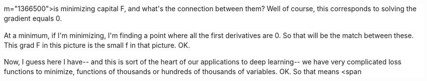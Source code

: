   m="1366500">is</span> <span m="1366680">minimizing</span> <span
  m="1367490">capital</span> <span m="1368030">F,</span> <span
  m="1368570">and</span> <span m="1368720">what's</span> <span
  m="1369050">the</span> <span m="1369140">connection</span> <span
  m="1369710">between</span> <span m="1370160">them?</span> <span
  m="1370860">Well</span> <span m="1370880">of</span> <span
  m="1370970">course,</span> <span m="1371850">this</span> <span
  m="1372950">corresponds</span> <span m="1373850">to</span> <span
  m="1374750">solving</span> <span m="1379050">the</span> <span
  m="1379200">gradient</span> <span m="1382200">equals</span> <span
  m="1382570">0.</span></p><p><span m="1384330">At</span> <span
  m="1384480">a</span> <span m="1384570">minimum,</span> <span
  m="1385560">if</span> <span m="1385710">I'm</span> <span
  m="1385860">minimizing,</span> <span m="1387240">I'm</span> <span
  m="1387420">finding</span> <span m="1387870">a</span> <span
  m="1387930">point</span> <span m="1388290">where</span> <span
  m="1388740">all</span> <span m="1389040">the</span> <span
  m="1389220">first</span> <span m="1389550">derivatives</span> <span
  m="1390170">are</span> <span m="1390320">0.</span> <span m="1391750">So</span>
  <span m="1392010">that</span> <span m="1392220">will</span> <span
  m="1392310">be</span> <span m="1392550">the</span> <span
  m="1392940">match</span> <span m="1393390">between</span> <span
  m="1393870">these.</span> <span m="1396060">This</span> <span
  m="1396750">grad</span> <span m="1397125">F</span> <span m="1397500">in</span>
  <span m="1397610">this</span> <span m="1398250">picture</span> <span
  m="1399120">is</span> <span m="1399530">the</span> <span
  m="1399600">small</span> <span m="1400110">f</span> <span
  m="1400890">in</span> <span m="1401010">that</span> <span
  m="1401220">picture.</span> <span m="1402650">OK.</span></p><p><span
  m="1405740">Now,</span> <span m="1406070">I</span> <span
  m="1406160">guess</span> <span m="1406460">here</span> <span
  m="1406760">I</span> <span m="1406940">have--</span> <span
  m="1408710">and</span> <span m="1408860">this</span> <span
  m="1409100">is</span> <span m="1409880">sort</span> <span
  m="1410120">of</span> <span m="1410180">the</span> <span
  m="1410270">heart</span> <span m="1410570">of</span> <span
  m="1410720">our</span> <span m="1413120">applications</span> <span
  m="1413930">to</span> <span m="1414080">deep</span> <span
  m="1414380">learning--</span> <span m="1414820">we</span> <span
  m="1414980">have</span> <span m="1415790">very</span> <span
  m="1416180">complicated</span> <span m="1417020">loss</span> <span
  m="1417440">functions</span> <span m="1418070">to</span> <span
  m="1418220">minimize,</span> <span m="1418870">functions</span> <span
  m="1419420">of</span> <span m="1419570">thousands</span> <span
  m="1420260">or</span> <span m="1420380">hundreds</span> <span
  m="1420800">of</span> <span m="1420920">thousands</span> <span
  m="1421400">of</span> <span m="1421460">variables.</span> <span
  m="1422900">OK.</span> <span m="1424840">So</span> <span
  m="1425050">that</span> <span m="1425290">means</span> <span
